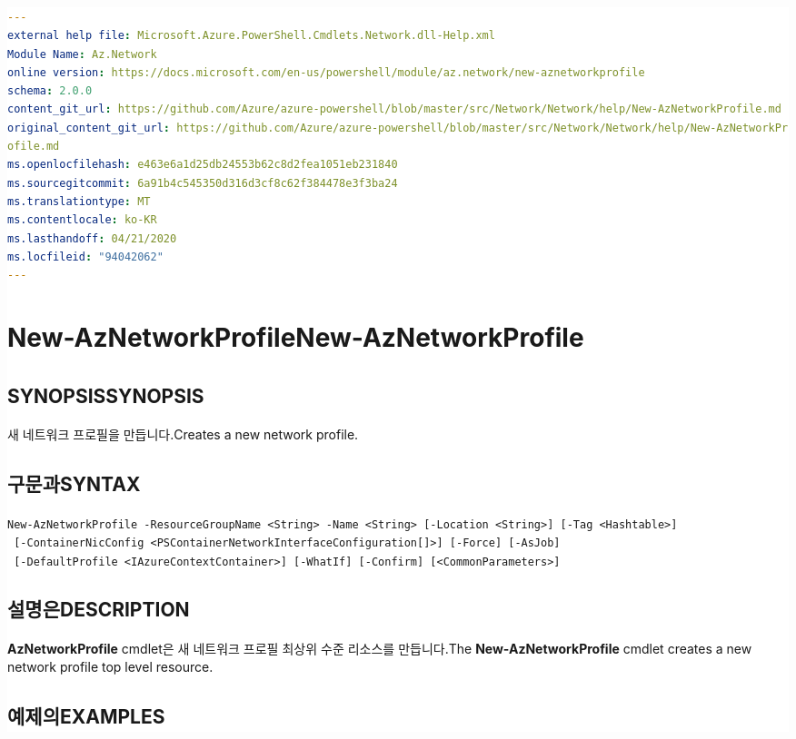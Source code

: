 ```yaml
---
external help file: Microsoft.Azure.PowerShell.Cmdlets.Network.dll-Help.xml
Module Name: Az.Network
online version: https://docs.microsoft.com/en-us/powershell/module/az.network/new-aznetworkprofile
schema: 2.0.0
content_git_url: https://github.com/Azure/azure-powershell/blob/master/src/Network/Network/help/New-AzNetworkProfile.md
original_content_git_url: https://github.com/Azure/azure-powershell/blob/master/src/Network/Network/help/New-AzNetworkProfile.md
ms.openlocfilehash: e463e6a1d25db24553b62c8d2fea1051eb231840
ms.sourcegitcommit: 6a91b4c545350d316d3cf8c62f384478e3f3ba24
ms.translationtype: MT
ms.contentlocale: ko-KR
ms.lasthandoff: 04/21/2020
ms.locfileid: "94042062"
---
```

# <span data-ttu-id="76aa9-101">New-AzNetworkProfile</span><span class="sxs-lookup"><span data-stu-id="76aa9-101">New-AzNetworkProfile</span></span>

## <span data-ttu-id="76aa9-102">SYNOPSIS</span><span class="sxs-lookup"><span data-stu-id="76aa9-102">SYNOPSIS</span></span>
<span data-ttu-id="76aa9-103">새 네트워크 프로필을 만듭니다.</span><span class="sxs-lookup"><span data-stu-id="76aa9-103">Creates a new network profile.</span></span>

## <span data-ttu-id="76aa9-104">구문과</span><span class="sxs-lookup"><span data-stu-id="76aa9-104">SYNTAX</span></span>

```
New-AzNetworkProfile -ResourceGroupName <String> -Name <String> [-Location <String>] [-Tag <Hashtable>]
 [-ContainerNicConfig <PSContainerNetworkInterfaceConfiguration[]>] [-Force] [-AsJob]
 [-DefaultProfile <IAzureContextContainer>] [-WhatIf] [-Confirm] [<CommonParameters>]
```

## <span data-ttu-id="76aa9-105">설명은</span><span class="sxs-lookup"><span data-stu-id="76aa9-105">DESCRIPTION</span></span>
<span data-ttu-id="76aa9-106">**AzNetworkProfile** cmdlet은 새 네트워크 프로필 최상위 수준 리소스를 만듭니다.</span><span class="sxs-lookup"><span data-stu-id="76aa9-106">The **New-AzNetworkProfile** cmdlet creates a new network profile top level resource.</span></span>

## <span data-ttu-id="76aa9-107">예제의</span><span class="sxs-lookup"><span data-stu-id="76aa9-107">EXAMPLES</span></span>
